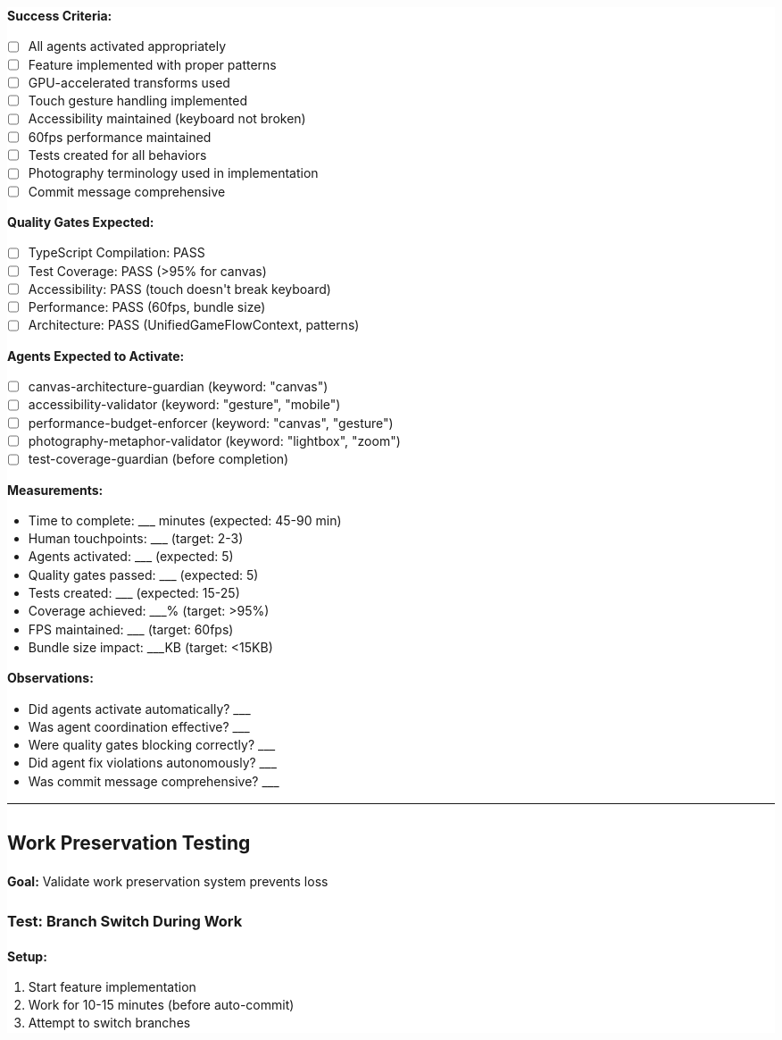 **Success Criteria:**
- [ ] All agents activated appropriately
- [ ] Feature implemented with proper patterns
- [ ] GPU-accelerated transforms used
- [ ] Touch gesture handling implemented
- [ ] Accessibility maintained (keyboard not broken)
- [ ] 60fps performance maintained
- [ ] Tests created for all behaviors
- [ ] Photography terminology used in implementation
- [ ] Commit message comprehensive

**Quality Gates Expected:**
- [ ] TypeScript Compilation: PASS
- [ ] Test Coverage: PASS (>95% for canvas)
- [ ] Accessibility: PASS (touch doesn't break keyboard)
- [ ] Performance: PASS (60fps, bundle size)
- [ ] Architecture: PASS (UnifiedGameFlowContext, patterns)

**Agents Expected to Activate:**
- [ ] canvas-architecture-guardian (keyword: "canvas")
- [ ] accessibility-validator (keyword: "gesture", "mobile")
- [ ] performance-budget-enforcer (keyword: "canvas", "gesture")
- [ ] photography-metaphor-validator (keyword: "lightbox", "zoom")
- [ ] test-coverage-guardian (before completion)

**Measurements:**
- Time to complete: ___ minutes (expected: 45-90 min)
- Human touchpoints: ___ (target: 2-3)
- Agents activated: ___ (expected: 5)
- Quality gates passed: ___ (expected: 5)
- Tests created: ___ (expected: 15-25)
- Coverage achieved: ___% (target: >95%)
- FPS maintained: ___ (target: 60fps)
- Bundle size impact: ___KB (target: <15KB)

**Observations:**
- Did agents activate automatically? ___
- Was agent coordination effective? ___
- Were quality gates blocking correctly? ___
- Did agent fix violations autonomously? ___
- Was commit message comprehensive? ___

---

## Work Preservation Testing

**Goal:** Validate work preservation system prevents loss

### Test: Branch Switch During Work

**Setup:**
1. Start feature implementation
2. Work for 10-15 minutes (before auto-commit)
3. Attempt to switch branches
